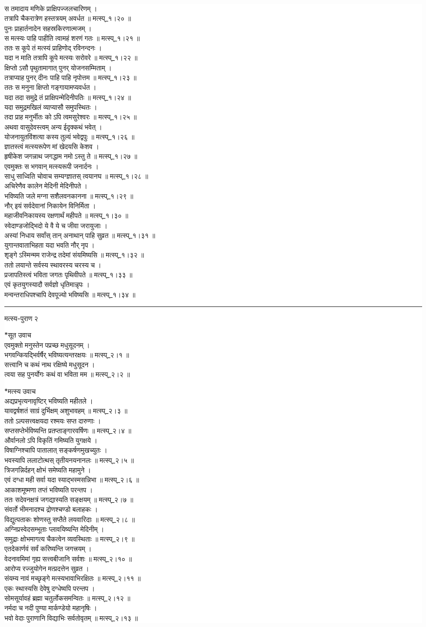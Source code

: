 स तमादाय मणिके प्राक्षिपज्जलचारिणम् ।  
तत्रापि चैकरात्रेण हस्तत्रयम् अवर्धत ॥ मत्स्प्_१।२० ॥  
पुनः प्राहार्तनादेन सहस्रकिरणात्मजम् ।  
स मत्स्यः पाहि पाहीति त्वामहं शरणं गतः ॥ मत्स्प्_१।२१ ॥  
ततः स कूपे तं मत्स्यं प्राहिणोद् रविनन्दनः ।  
यदा न माति तत्रापि कूपे मत्स्यः सरोवरे ॥ मत्स्प्_१।२२ ॥  
क्षिप्तो ऽसौ पृथुतामागात् पुनर् योजनसम्मिताम् ।  
तत्राप्याह पुनर् दीनः पाहि पाहि नृपोत्तम ॥ मत्स्प्_१।२३ ॥  
ततः स मनुना क्षिप्तो गङ्गायामप्यवर्धत ।  
यदा तदा समुद्रे तं प्राक्षिपन्मेदिनीपतिः ॥ मत्स्प्_१।२४ ॥  
यदा समुद्रमखिलं व्याप्यासौ समुपस्थितः ।  
तदा प्राह मनुर्भीतः को ऽपि त्वमसुरेश्वरः ॥ मत्स्प्_१।२५ ॥  
अथवा वासुदेवस्त्वम् अन्य ईदृक्कथं भवेत् ।  
योजनायुतविंशत्या कस्य तुल्यं भवेद्वपुः ॥ मत्स्प्_१।२६ ॥  
ज्ञातस्त्वं मत्स्यरूपेण मां खेदयसि केशव ।  
हृषीकेश जगन्नाथ जगद्धाम नमो ऽस्तु ते ॥ मत्स्प्_१।२७ ॥  
एवमुक्तः स भगवान् मत्स्यरूपी जनार्दनः ।  
साधु साध्विति चोवाच सम्यग्ज्ञातस् त्वयानघ ॥ मत्स्प्_१।२८ ॥  
अचिरेणैव कालेन मेदिनी मेदिनीपते ।  
भविष्यति जले मग्ना सशैलवनकानना ॥ मत्स्प्_१।२९ ॥  
नौर् इयं सर्वदेवानां निकायेन विनिर्मिता ।  
महाजीवनिकायस्य रक्षणार्थं महीपते ॥ मत्स्प्_१।३० ॥  
स्वेदाण्डजोद्भिदो ये वै ये च जीवा जरायुजाः ।  
अस्यां निधाय सर्वांस् तान् अनाथान् पाहि सुव्रत ॥ मत्स्प्_१।३१ ॥  
युगान्तवाताभिहता यदा भवति नौर् नृप ।  
शृङ्गे ऽस्मिन्मम राजेन्द्र तदेमां संयमिष्यसि ॥ मत्स्प्_१।३२ ॥  
ततो लयान्ते सर्वस्य स्थावरस्य चरस्य च ।  
प्रजापतिस्त्वं भविता जगतः पृथिवीपते ॥ मत्स्प्_१।३३ ॥  
एवं कृतयुगस्यादौ सर्वज्ञो धृतिमान्नृपः ।  
मन्वन्तराधिपश्चापि देवपूज्यो भविष्यसि ॥ मत्स्प्_१।३४ ॥  
    
______________________________________________________

मत्स्य-पुराण २  
    
*सूत उवाच  
एवमुक्तो मनुस्तेन पप्रच्छ मधुसूदनम् ।  
भगवन्कियद्भिर्वर्षैर् भविष्यत्यन्तरक्षयः ॥ मत्स्प्_२।१ ॥  
सत्त्वानि च कथं नाथ रक्षिष्ये मधुसूदन ।  
त्वया सह पुनर्योगः कथं वा भविता मम ॥ मत्स्प्_२।२ ॥  
    
*मत्स्य उवाच  
अद्यप्रभृत्यनावृष्टिर् भविष्यति महीतले ।  
यावद्वर्षशतं साग्रं दुर्भिक्षम् अशुभावहम् ॥ मत्स्प्_२।३ ॥  
ततो ऽल्पसत्त्वक्षयदा रश्मयः सप्त दारुणाः ।  
सप्तसप्तेर्भविष्यन्ति प्रतप्ताङ्गारवर्षिणः ॥ मत्स्प्_२।४ ॥  
और्वानलो ऽपि विकृतिं गमिष्यति युगक्षये ।  
विषाग्निश्चापि पातालात् सङ्कर्षणमुखच्युतः ।  
भवस्यापि ललाटोत्थस् तृतीयनयनानलः ॥ मत्स्प्_२।५ ॥  
त्रिजगन्निर्दहन् क्षोभं समेष्यति महामुने ।  
एवं दग्धा मही सर्वा यदा स्याद्भस्मसन्निभा ॥ मत्स्प्_२।६ ॥  
आकाशमूष्मणा तप्तं भविष्यति परन्तप ।  
ततः सदेवनक्षत्रं जगद्यास्यति सङ्क्षयम् ॥ मत्स्प्_२।७ ॥  
संवर्तो भीमनादश्च द्रोणश्चण्डो बलाहकः ।  
विद्युत्पताकः शोणस्तु सप्तैते लयवारिदाः ॥ मत्स्प्_२।८ ॥  
अग्निप्रस्वेदसम्भूताः प्लावयिष्यन्ति मेदिनीम् ।  
समुद्राः क्षोभमागत्य चैकत्वेन व्यवस्थिताः ॥ मत्स्प्_२।९ ॥  
एतदेकार्णवं सर्वं करिष्यन्ति जगत्त्रयम् ।  
वेदनावमिमां गृह्य सत्त्वबीजानि सर्वशः ॥ मत्स्प्_२।१० ॥  
आरोप्य रज्जुयोगेन मत्प्रदत्तेन सुव्रत ।  
संयम्य नावं मच्छृङ्गे मत्स्यभावाभिरक्षितः ॥ मत्स्प्_२।११ ॥  
एकः स्थास्यसि देवेषु दग्धेष्वपि परन्तप ।  
सोमसूर्यावहं ब्रह्मा चतुर्लोकसमन्वितः ॥ मत्स्प्_२।१२ ॥  
नर्मदा च नदी पुण्या मार्कण्डेयो महानृषिः ।  
भवो वेदाः पुराणानि विद्याभिः सर्वतोवृतम् ॥ मत्स्प्_२।१३ ॥  